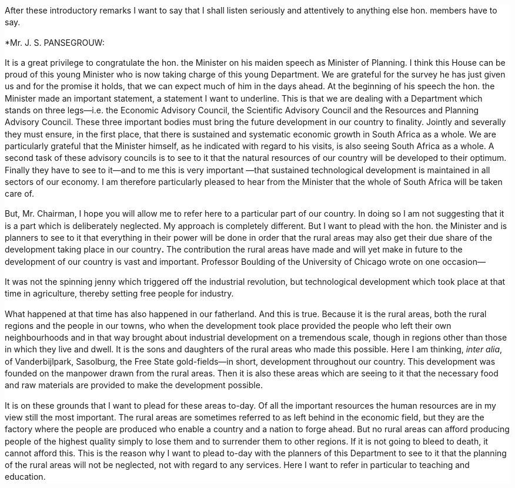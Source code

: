 <p>After these introductory remarks I want to say that I shall listen seriously and attentively to anything else hon. members have to say.</p>

</speech>

<speech by="#pansegrouw">

<from>*Mr. <person refersTo="hansard_za">J. S. PANSEGROUW</person>:</from>

<p>It is a great privilege to congratulate the hon. the Minister on his maiden speech as Minister of Planning. I think this House can be proud of this young Minister who is now taking charge of this young Department. We are grateful for the survey he has just given us and for the promise it holds, that we can expect much of him in the days ahead. At the beginning of his speech the hon. the Minister made an important statement, a statement I want to underline. This is that we are dealing with a Department which stands on three legs&#x2014;i.e. the Economic Advisory Council, the Scientific Advisory Council and the Resources and Planning Advisory Council. These three important bodies must bring the future development in our country to finality. Jointly and severally they must ensure, in the first place, that there is sustained and systematic economic growth in South Africa as a whole. We are particularly grateful that the Minister himself, as he indicated with regard to his visits, is also seeing South Africa as a whole. A second task of these advisory councils is to see to it that the natural resources of our country will be developed to their optimum. Finally they have to see to it&#x2014;and to me this is very important &#x2014;that sustained technological development is maintained in all sectors of our economy. I am therefore particularly pleased to hear from the Minister that the whole of South Africa will be taken care of.</p>

<p>But, Mr. Chairman, I hope you will allow me to refer here to a particular part of our country. In doing so I am not suggesting that it is a part which is deliberately neglected. My approach is completely different. But I want to plead with the hon. the Minister and is planners to see to it that everything in their power will be done in order that the rural areas may also get their due share of the development taking place in our country<b>.</b> The contribution the rural areas have made and will yet make in future to the development <span class="col_6575-6576" refersTo="page_0549"/>of our country is vast and important. Professor Boulding of the University of Chicago wrote on one occasion&#x2014;</p>

<block name="quote">It was not the spinning jenny which triggered off the industrial revolution, but technological development which took place at that time in agriculture, thereby setting free people for industry.</block>

<p>What happened at that time has also happened in our fatherland. And this is true. Because it is the rural areas, both the rural regions and the people in our towns, who when the development took place provided the people who left their own neighbourhoods and in that way brought about industrial development on a tremendous scale, though in regions other than those in which they live and dwell. It is the sons and daughters of the rural areas who made this possible. Here I am thinking, <i>inter alia</i>, of Vanderbijlpark, Sasolburg, the Free State gold-fields&#x2014;in short, development throughout our country. This development was founded on the manpower drawn from the rural areas. Then it is also these areas which are seeing to it that the necessary food and raw materials are provided to make the development possible.</p>

<p>It is on these grounds that I want to plead for these areas to-day. Of all the important resources the human resources are in my view still the most important. The rural areas are sometimes referred to as left behind in the economic field, but they are the factory where the people are produced who enable a country and a nation to forge ahead. But no rural areas can afford producing people of the highest quality simply to lose them and to surrender them to other regions. If it is not going to bleed to death, it cannot afford this. This is the reason why I want to plead to-day with the planners of this Department to see to it that the planning of the rural areas will not be neglected, not with regard to any services. Here I want to refer in particular to teaching and education.</p>
